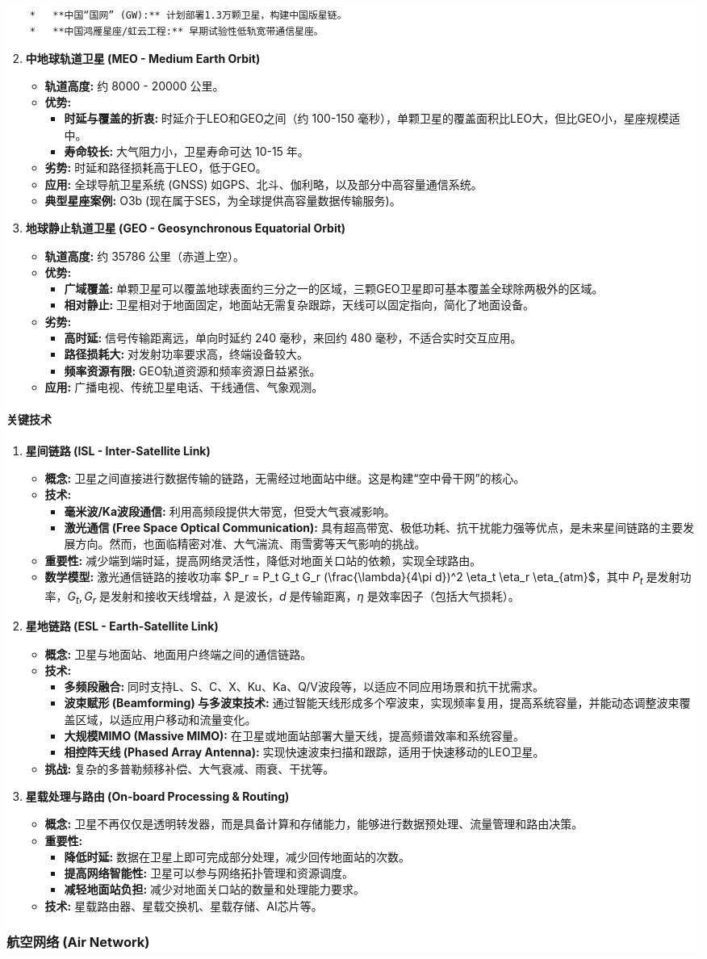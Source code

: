         *   **中国“国网” (GW):** 计划部署1.3万颗卫星，构建中国版星链。
        *   **中国鸿雁星座/虹云工程:** 早期试验性低轨宽带通信星座。

2.  **中地球轨道卫星 (MEO - Medium Earth Orbit)**
    *   **轨道高度:** 约 8000 - 20000 公里。
    *   **优势:**
        *   **时延与覆盖的折衷:** 时延介于LEO和GEO之间（约 100-150 毫秒），单颗卫星的覆盖面积比LEO大，但比GEO小，星座规模适中。
        *   **寿命较长:** 大气阻力小，卫星寿命可达 10-15 年。
    *   **劣势:** 时延和路径损耗高于LEO，低于GEO。
    *   **应用:** 全球导航卫星系统 (GNSS) 如GPS、北斗、伽利略，以及部分中高容量通信系统。
    *   **典型星座案例:** O3b (现在属于SES，为全球提供高容量数据传输服务)。

3.  **地球静止轨道卫星 (GEO - Geosynchronous Equatorial Orbit)**
    *   **轨道高度:** 约 35786 公里（赤道上空）。
    *   **优势:**
        *   **广域覆盖:** 单颗卫星可以覆盖地球表面约三分之一的区域，三颗GEO卫星即可基本覆盖全球除两极外的区域。
        *   **相对静止:** 卫星相对于地面固定，地面站无需复杂跟踪，天线可以固定指向，简化了地面设备。
    *   **劣势:**
        *   **高时延:** 信号传输距离远，单向时延约 240 毫秒，来回约 480 毫秒，不适合实时交互应用。
        *   **路径损耗大:** 对发射功率要求高，终端设备较大。
        *   **频率资源有限:** GEO轨道资源和频率资源日益紧张。
    *   **应用:** 广播电视、传统卫星电话、干线通信、气象观测。

#### 关键技术

1.  **星间链路 (ISL - Inter-Satellite Link)**
    *   **概念:** 卫星之间直接进行数据传输的链路，无需经过地面站中继。这是构建“空中骨干网”的核心。
    *   **技术:**
        *   **毫米波/Ka波段通信:** 利用高频段提供大带宽，但受大气衰减影响。
        *   **激光通信 (Free Space Optical Communication):** 具有超高带宽、极低功耗、抗干扰能力强等优点，是未来星间链路的主要发展方向。然而，也面临精密对准、大气湍流、雨雪雾等天气影响的挑战。
    *   **重要性:** 减少端到端时延，提高网络灵活性，降低对地面关口站的依赖，实现全球路由。
    *   **数学模型:** 激光通信链路的接收功率 $P_r = P_t G_t G_r (\frac{\lambda}{4\pi d})^2 \eta_t \eta_r \eta_{atm}$，其中 $P_t$ 是发射功率，$G_t, G_r$ 是发射和接收天线增益，$\lambda$ 是波长，$d$ 是传输距离，$\eta$ 是效率因子（包括大气损耗）。

2.  **星地链路 (ESL - Earth-Satellite Link)**
    *   **概念:** 卫星与地面站、地面用户终端之间的通信链路。
    *   **技术:**
        *   **多频段融合:** 同时支持L、S、C、X、Ku、Ka、Q/V波段等，以适应不同应用场景和抗干扰需求。
        *   **波束赋形 (Beamforming) 与多波束技术:** 通过智能天线形成多个窄波束，实现频率复用，提高系统容量，并能动态调整波束覆盖区域，以适应用户移动和流量变化。
        *   **大规模MIMO (Massive MIMO):** 在卫星或地面站部署大量天线，提高频谱效率和系统容量。
        *   **相控阵天线 (Phased Array Antenna):** 实现快速波束扫描和跟踪，适用于快速移动的LEO卫星。
    *   **挑战:** 复杂的多普勒频移补偿、大气衰减、雨衰、干扰等。

3.  **星载处理与路由 (On-board Processing & Routing)**
    *   **概念:** 卫星不再仅仅是透明转发器，而是具备计算和存储能力，能够进行数据预处理、流量管理和路由决策。
    *   **重要性:**
        *   **降低时延:** 数据在卫星上即可完成部分处理，减少回传地面站的次数。
        *   **提高网络智能性:** 卫星可以参与网络拓扑管理和资源调度。
        *   **减轻地面站负担:** 减少对地面关口站的数量和处理能力要求。
    *   **技术:** 星载路由器、星载交换机、星载存储、AI芯片等。

### 航空网络 (Air Network)
